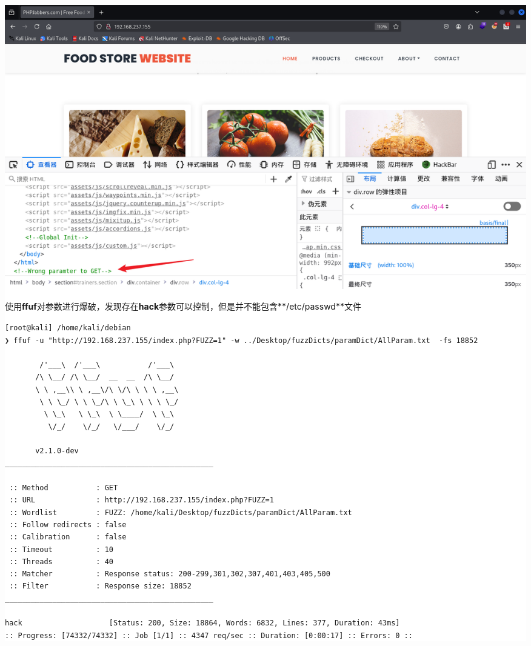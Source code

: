 ![](./images/image-119.png)

使用**ffuf**对参数进行爆破，发现存在**hack**参数可以控制，但是并不能包含**/etc/passwd**文件

```
[root@kali] /home/kali/debian  
❯ ffuf -u "http://192.168.237.155/index.php?FUZZ=1" -w ../Desktop/fuzzDicts/paramDict/AllParam.txt  -fs 18852

        /'___\  /'___\           /'___\       
       /\ \__/ /\ \__/  __  __  /\ \__/       
       \ \ ,__\\ \ ,__\/\ \/\ \ \ \ ,__\      
        \ \ \_/ \ \ \_/\ \ \_\ \ \ \ \_/      
         \ \_\   \ \_\  \ \____/  \ \_\       
          \/_/    \/_/   \/___/    \/_/       

       v2.1.0-dev
________________________________________________

 :: Method           : GET
 :: URL              : http://192.168.237.155/index.php?FUZZ=1
 :: Wordlist         : FUZZ: /home/kali/Desktop/fuzzDicts/paramDict/AllParam.txt
 :: Follow redirects : false
 :: Calibration      : false
 :: Timeout          : 10
 :: Threads          : 40
 :: Matcher          : Response status: 200-299,301,302,307,401,403,405,500
 :: Filter           : Response size: 18852
________________________________________________

hack                    [Status: 200, Size: 18864, Words: 6832, Lines: 377, Duration: 43ms]
:: Progress: [74332/74332] :: Job [1/1] :: 4347 req/sec :: Duration: [0:00:17] :: Errors: 0 ::
```

